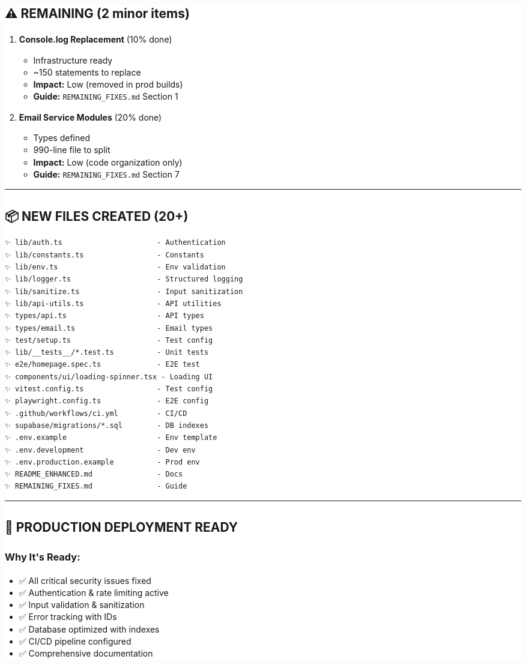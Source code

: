 
## ⚠️ **REMAINING (2 minor items)**

1. **Console.log Replacement** (10% done)
   - Infrastructure ready
   - ~150 statements to replace
   - **Impact:** Low (removed in prod builds)
   - **Guide:** `REMAINING_FIXES.md` Section 1

2. **Email Service Modules** (20% done)
   - Types defined
   - 990-line file to split
   - **Impact:** Low (code organization only)
   - **Guide:** `REMAINING_FIXES.md` Section 7

---

## 📦 **NEW FILES CREATED (20+)**

```
✨ lib/auth.ts                      - Authentication
✨ lib/constants.ts                 - Constants
✨ lib/env.ts                       - Env validation
✨ lib/logger.ts                    - Structured logging
✨ lib/sanitize.ts                  - Input sanitization
✨ lib/api-utils.ts                 - API utilities
✨ types/api.ts                     - API types
✨ types/email.ts                   - Email types
✨ test/setup.ts                    - Test config
✨ lib/__tests__/*.test.ts          - Unit tests
✨ e2e/homepage.spec.ts             - E2E test
✨ components/ui/loading-spinner.tsx - Loading UI
✨ vitest.config.ts                 - Test config
✨ playwright.config.ts             - E2E config
✨ .github/workflows/ci.yml         - CI/CD
✨ supabase/migrations/*.sql        - DB indexes
✨ .env.example                     - Env template
✨ .env.development                 - Dev env
✨ .env.production.example          - Prod env
✨ README_ENHANCED.md               - Docs
✨ REMAINING_FIXES.md               - Guide
```

---

## 🚀 **PRODUCTION DEPLOYMENT READY**

### Why It's Ready:
- ✅ All critical security issues fixed
- ✅ Authentication & rate limiting active
- ✅ Input validation & sanitization
- ✅ Error tracking with IDs
- ✅ Database optimized with indexes
- ✅ CI/CD pipeline configured
- ✅ Comprehensive documentation
